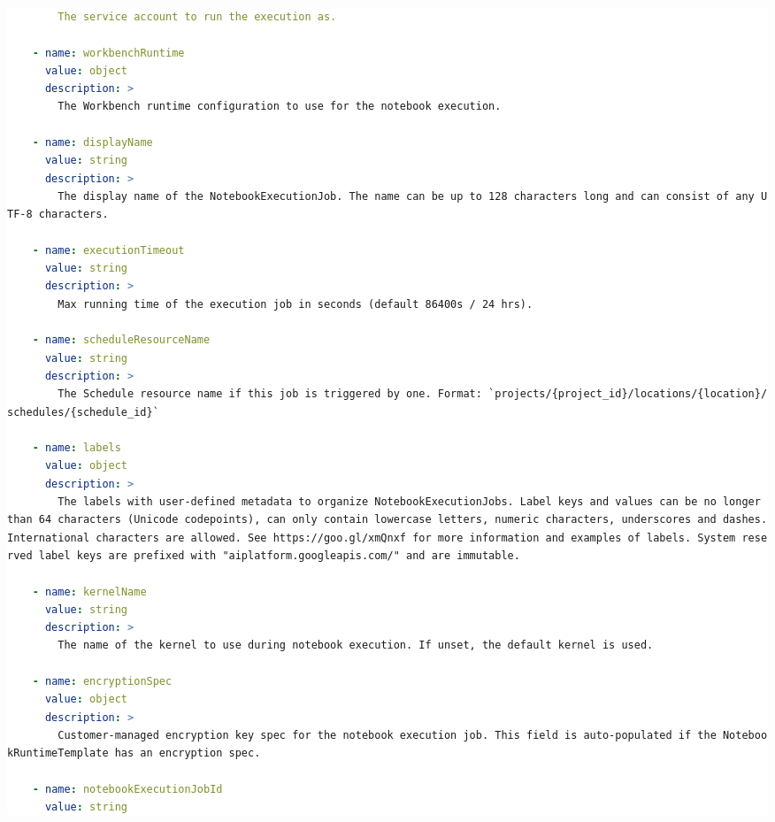 ```yaml
        The service account to run the execution as.
        
    - name: workbenchRuntime
      value: object
      description: >
        The Workbench runtime configuration to use for the notebook execution.
        
    - name: displayName
      value: string
      description: >
        The display name of the NotebookExecutionJob. The name can be up to 128 characters long and can consist of any UTF-8 characters.
        
    - name: executionTimeout
      value: string
      description: >
        Max running time of the execution job in seconds (default 86400s / 24 hrs).
        
    - name: scheduleResourceName
      value: string
      description: >
        The Schedule resource name if this job is triggered by one. Format: `projects/{project_id}/locations/{location}/schedules/{schedule_id}`
        
    - name: labels
      value: object
      description: >
        The labels with user-defined metadata to organize NotebookExecutionJobs. Label keys and values can be no longer than 64 characters (Unicode codepoints), can only contain lowercase letters, numeric characters, underscores and dashes. International characters are allowed. See https://goo.gl/xmQnxf for more information and examples of labels. System reserved label keys are prefixed with "aiplatform.googleapis.com/" and are immutable.
        
    - name: kernelName
      value: string
      description: >
        The name of the kernel to use during notebook execution. If unset, the default kernel is used.
        
    - name: encryptionSpec
      value: object
      description: >
        Customer-managed encryption key spec for the notebook execution job. This field is auto-populated if the NotebookRuntimeTemplate has an encryption spec.
        
    - name: notebookExecutionJobId
      value: string
```
</TabItem>
</Tabs>
